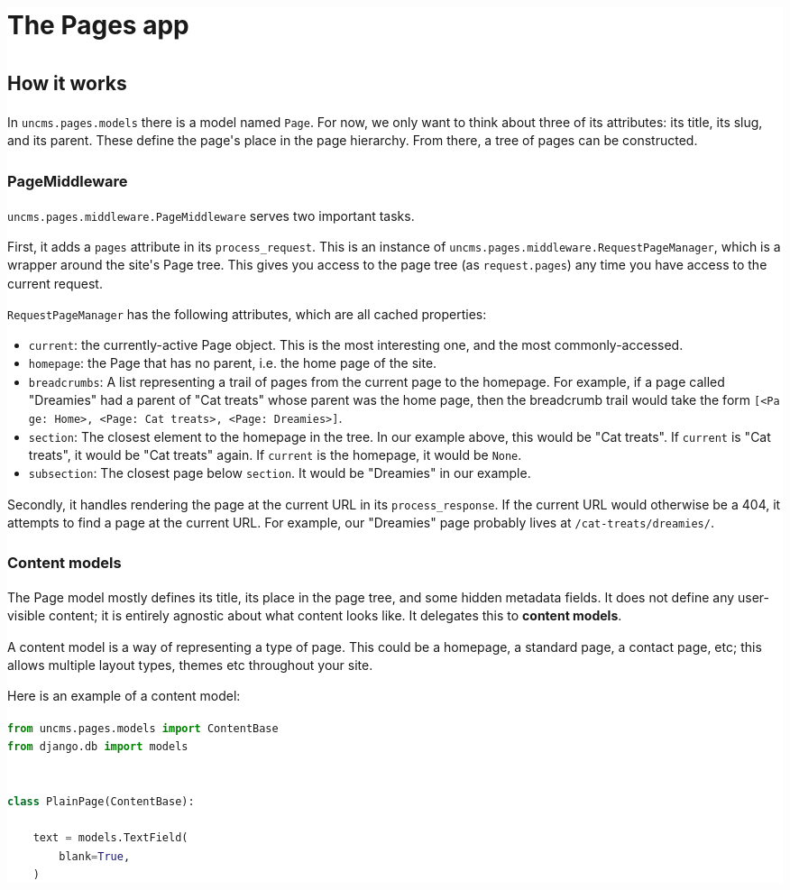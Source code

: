 # The Pages app

## How it works

In `uncms.pages.models` there is a model named `Page`.
For now, we only want to think about three of its attributes: its title, its slug, and its parent.
These define the page's place in the page hierarchy.
From there, a tree of pages can be constructed.

### PageMiddleware

`uncms.pages.middleware.PageMiddleware` serves two important tasks.

First, it adds a `pages` attribute in its `process_request`. This is an instance of `uncms.pages.middleware.RequestPageManager`, which is a wrapper around the site's Page tree.
This gives you access to the page tree (as `request.pages`) any time you have access to the current request.

`RequestPageManager` has the following attributes, which are all cached properties:

* `current`: the currently-active Page object. This is the most interesting one, and the most commonly-accessed.
* `homepage`: the Page that has no parent, i.e. the home page of the site.
* `breadcrumbs`: A list representing a trail of pages from the current page to the homepage. For example, if a page called "Dreamies" had a parent of "Cat treats" whose parent was the home page, then the breadcrumb trail would take the form `[<Page: Home>, <Page: Cat treats>, <Page: Dreamies>]`.
* `section`: The closest element to the homepage in the tree. In our example above, this would be "Cat treats". If `current` is "Cat treats", it would be "Cat treats" again. If `current` is the homepage, it would be `None`.
* `subsection`: The closest page below `section`. It would be "Dreamies" in our example.

Secondly, it handles rendering the page at the current URL in its `process_response`.
If the current URL would otherwise be a 404, it attempts to find a page at the current URL.
For example, our "Dreamies" page probably lives at `/cat-treats/dreamies/`.

### Content models

The Page model mostly defines its title, its place in the page tree, and some hidden metadata fields.
It does not define any user-visible content; it is entirely agnostic about what content looks like.
It delegates this to **content models**.

A content model is a way of representing a type of page.
This could be a homepage, a standard page, a contact page, etc; this allows multiple layout types, themes etc throughout your site.

Here is an example of a content model:

```python
from uncms.pages.models import ContentBase
from django.db import models


class PlainPage(ContentBase):

    text = models.TextField(
        blank=True,
    )
```
